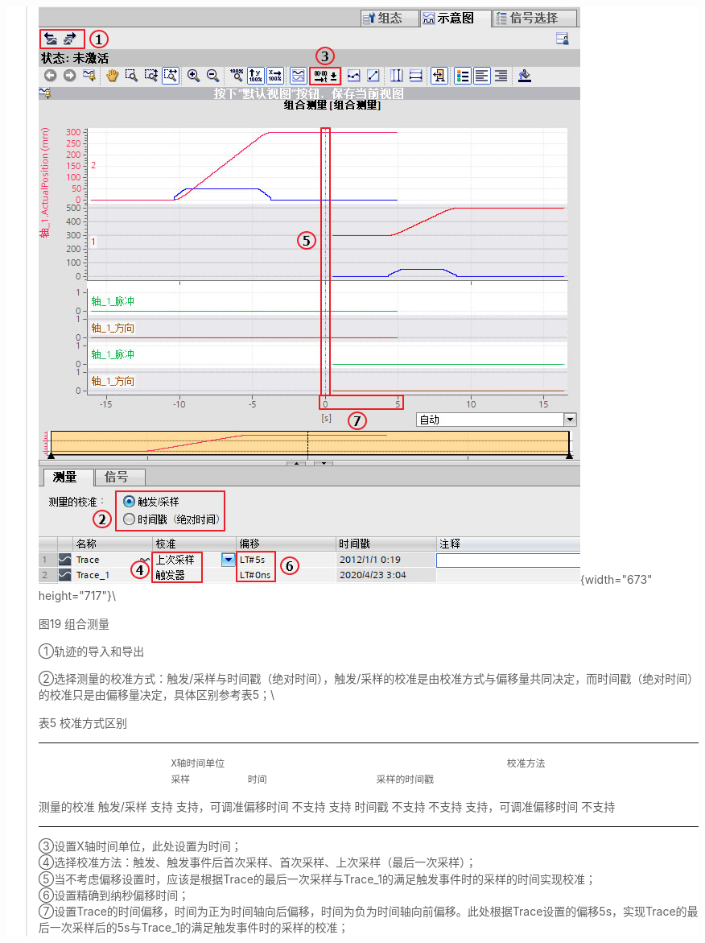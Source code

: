 > ![](images/18-19.jpg){width="673" height="717"}\
>
> 图19 组合测量
>
> ①轨迹的导入和导出
>
> ②选择测量的校准方式：触发/采样与时间戳（绝对时间），触发/采样的校准是由校准方式与偏移量共同决定，而时间戳（绝对时间）的校准只是由偏移量决定，具体区别参考表5；\
>
> 表5 校准方式区别
>
>   ------------ ----------- ------------- ---------------------- ---------------------- ----------
>                            X轴时间单位                                                 校准方法
>                            采样          时间                   采样的时间戳           
>   测量的校准   触发/采样   支持          支持，可调准偏移时间   不支持                 支持
>                时间戳      不支持        不支持                 支持，可调准偏移时间   不支持
>   ------------ ----------- ------------- ---------------------- ---------------------- ----------
>
> ③设置X轴时间单位，此处设置为时间；\
> ④选择校准方法：触发、触发事件后首次采样、首次采样、上次采样（最后一次采样）；\
> ⑤当不考虑偏移设置时，应该是根据Trace的最后一次采样与Trace_1的满足触发事件时的采样的时间实现校准；\
> ⑥设置精确到纳秒偏移时间；\
> ⑦设置Trace的时间偏移，时间为正为时间轴向后偏移，时间为负为时间轴向前偏移。此处根据Trace设置的偏移5s，实现Trace的最后一次采样后的5s与Trace_1的满足触发事件时的采样的校准；

